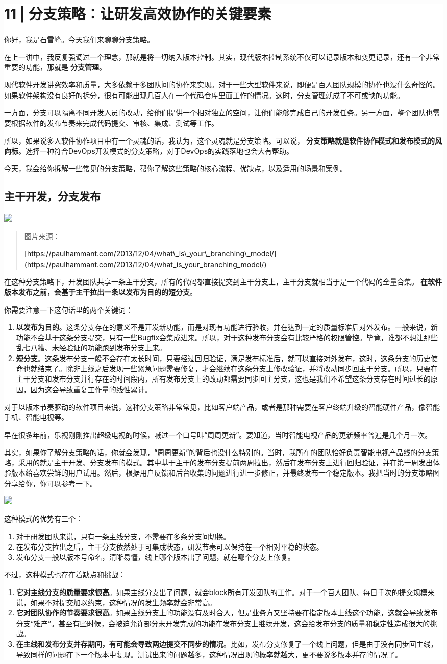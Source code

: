 # 11 | 分支策略：让研发高效协作的关键要素
你好，我是石雪峰。今天我们来聊聊分支策略。

在上一讲中，我反复强调过一个理念，那就是将一切纳入版本控制。其实，现代版本控制系统不仅可以记录版本和变更记录，还有一个非常重要的功能，那就是 **分支管理**。

现代软件开发讲究效率和质量，大多依赖于多团队间的协作来实现。对于一些大型软件来说，即便是百人团队规模的协作也没什么奇怪的。如果软件架构没有良好的拆分，很有可能出现几百人在一个代码仓库里面工作的情况。这时，分支管理就成了不可或缺的功能。

一方面，分支可以隔离不同开发人员的改动，给他们提供一个相对独立的空间，让他们能够完成自己的开发任务。另一方面，整个团队也需要根据软件的发布节奏来完成代码提交、审核、集成、测试等工作。

所以，如果说多人软件协作项目中有一个灵魂的话，我认为，这个灵魂就是分支策略。可以说， **分支策略就是软件协作模式和发布模式的风向标**。选择一种符合DevOps开发模式的分支策略，对于DevOps的实践落地也会大有帮助。

今天，我会给你拆解一些常见的分支策略，帮你了解这些策略的核心流程、优缺点，以及适用的场景和案例。

## 主干开发，分支发布

![](images/161154/717a85f005b8da0b593d6376db679685.png)

> 图片来源：
>
> [https://paulhammant.com/2013/12/04/what\_is\_your\_branching\_model/](https://paulhammant.com/2013/12/04/what_is_your_branching_model/)

在这种分支策略下，开发团队共享一条主干分支，所有的代码都直接提交到主干分支上，主干分支就相当于是一个代码的全量合集。 **在软件版本发布之前，会基于主干拉出一条以发布为目的的短分支**。

你需要注意一下这句话里的两个关键词：

1. **以发布为目的**。这条分支存在的意义不是开发新功能，而是对现有功能进行验收，并在达到一定的质量标准后对外发布。一般来说，新功能不会基于这条分支提交，只有一些Bugfix会集成进来。所以，对于这种发布分支会有比较严格的权限管控。毕竟，谁都不想让那些乱七八糟、未经验证的功能跑到发布分支上来。
2. **短分支**。这条发布分支一般不会存在太长时间，只要经过回归验证，满足发布标准后，就可以直接对外发布，这时，这条分支的历史使命也就结束了。除非上线之后发现一些紧急问题需要修复，才会继续在这条分支上修改验证，并将改动同步回主干分支。所以，只要在主干分支和发布分支并行存在的时间段内，所有发布分支上的改动都需要同步回主分支，这也是我们不希望这条分支存在时间过长的原因，因为这会导致重复工作量的线性累计。

对于以版本节奏驱动的软件项目来说，这种分支策略非常常见，比如客户端产品，或者是那种需要在客户终端升级的智能硬件产品，像智能手机、智能电视等。

早在很多年前，乐视刚刚推出超级电视的时候，喊过一个口号叫“周周更新”。要知道，当时智能电视产品的更新频率普遍是几个月一次。

其实，如果你了解分支策略的话，你就会发现，“周周更新”的背后也没什么特别的。当时，我所在的团队恰好负责智能电视产品线的分支策略，采用的就是主干开发、分支发布的模式。其中基于主干的发布分支提前两周拉出，然后在发布分支上进行回归验证，并在第一周发出体验版本给喜欢尝鲜的用户试用。然后，根据用户反馈和后台收集的问题进行进一步修正，并最终发布一个稳定版本。我把当时的分支策略图分享给你，你可以参考一下。

![](images/161154/e05c3b28341b3c99cceb3b916f5e7046.jpg)

这种模式的优势有三个：

1. 对于研发团队来说，只有一条主线分支，不需要在多条分支间切换。
2. 在发布分支拉出之后，主干分支依然处于可集成状态，研发节奏可以保持在一个相对平稳的状态。
3. 发布分支一般以版本号命名，清晰易懂，线上哪个版本出了问题，就在哪个分支上修复。

不过，这种模式也存在着缺点和挑战：

1. **它对主线分支的质量要求很高**。如果主线分支出了问题，就会block所有开发团队的工作。对于一个百人团队、每日千次的提交规模来说，如果不对提交加以约束，这种情况的发生频率就会非常高。
2. **它对团队协作的节奏要求很高**。如果主线分支上的功能没有及时合入，但是业务方又坚持要在指定版本上线这个功能，这就会导致发布分支“难产”。甚至有些时候，会被迫允许部分未开发完成的功能在发布分支上继续开发，这会给发布分支的质量和稳定性造成很大的挑战。
3. **在主线和发布分支并存期间，有可能会导致两边提交不同步的情况**。比如，发布分支修复了一个线上问题，但是由于没有同步回主线，导致同样的问题在下一个版本中复现。测试出来的问题越多，这种情况出现的概率就越大，更不要说多版本并存的情况了。
